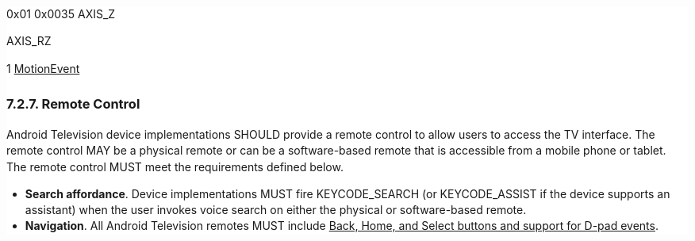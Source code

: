 0x01 0x0035</td>
    <td>AXIS_Z<br />

AXIS_RZ</td>
 </tr>
</table>


<p class="table_footnote">1 <a
href="http://developer.android.com/reference/android/view/MotionEvent.html">MotionEvent</a></p>

### 7.2.7\. Remote Control

Android Television device implementations SHOULD provide a remote control to
allow users to access the TV interface. The remote control MAY be a physical
remote or can be a software-based remote that is accessible from a mobile phone
or tablet. The remote control MUST meet the requirements defined below.

*   **Search affordance**. Device implementations MUST fire KEYCODE_SEARCH
(or KEYCODE_ASSIST if the device supports an assistant) when the user
invokes voice search on either the physical or software-based remote.
*   **Navigation**. All Android Television remotes MUST include
[Back, Home, and Select buttons and support for D-pad events](http://developer.android.com/reference/android/view/KeyEvent.html).
